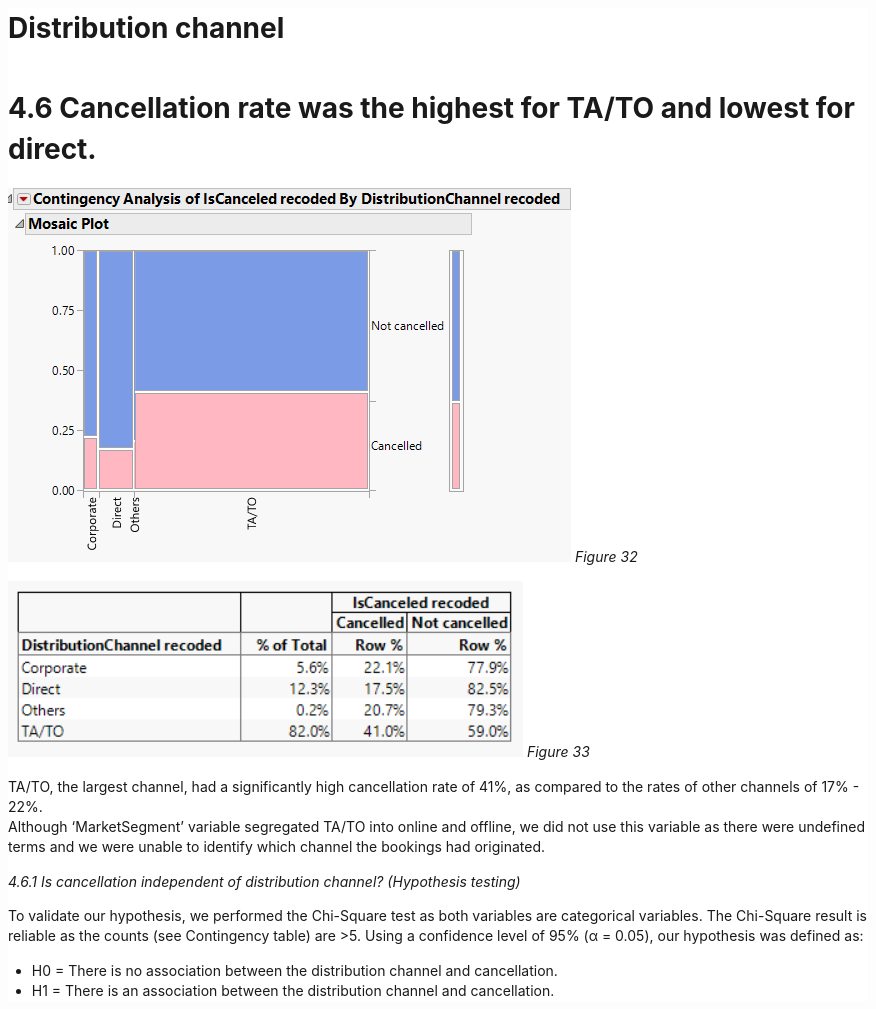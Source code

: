 # Distribution channel
# 4.6 Cancellation rate was the highest for TA/TO and lowest for direct.


![](images/fig33.png)
*Figure 32*  


![](images/fig34.png)
*Figure 33* 

TA/TO, the largest channel, had a significantly high cancellation rate of 41%, as compared to the rates of other channels of 17% - 22%.  
Although ‘MarketSegment’ variable segregated TA/TO into online and offline, we did not use this variable as there were undefined terms and we were unable to identify which channel the bookings had originated.  
  
*4.6.1 Is cancellation independent of distribution channel? (Hypothesis testing)*  
  
To validate our hypothesis, we performed the Chi-Square test as both variables are categorical variables. The Chi-Square result is reliable as the counts (see Contingency table) are >5. Using a confidence level of 95% (α = 0.05), our hypothesis was defined as:  
-	H0 = There is no association between the distribution channel and cancellation.  
-	H1 = There is an association between the distribution channel and cancellation.  
  